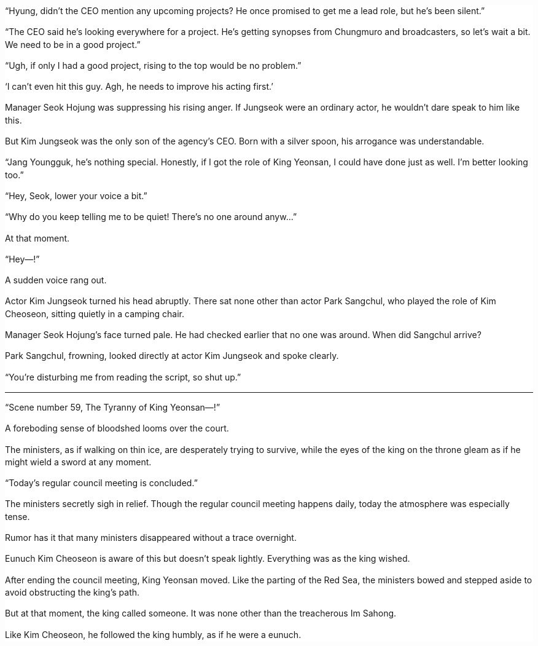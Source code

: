 “Hyung, didn’t the CEO mention any upcoming projects? He once promised to get me a lead role, but he’s been silent.”

“The CEO said he’s looking everywhere for a project. He’s getting synopses from Chungmuro and broadcasters, so let’s wait a bit. We need to be in a good project.”

“Ugh, if only I had a good project, rising to the top would be no problem.”

‘I can’t even hit this guy. Agh, he needs to improve his acting first.’

Manager Seok Hojung was suppressing his rising anger. If Jungseok were an ordinary actor, he wouldn’t dare speak to him like this.

But Kim Jungseok was the only son of the agency’s CEO. Born with a silver spoon, his arrogance was understandable.

“Jang Youngguk, he’s nothing special. Honestly, if I got the role of King Yeonsan, I could have done just as well. I’m better looking too.”

“Hey, Seok, lower your voice a bit.”

“Why do you keep telling me to be quiet! There’s no one around anyw...”

At that moment.

“Hey―!”

A sudden voice rang out.

Actor Kim Jungseok turned his head abruptly. There sat none other than actor Park Sangchul, who played the role of Kim Cheoseon, sitting quietly in a camping chair.

Manager Seok Hojung’s face turned pale. He had checked earlier that no one was around. When did Sangchul arrive?

Park Sangchul, frowning, looked directly at actor Kim Jungseok and spoke clearly.

“You’re disturbing me from reading the script, so shut up.”

* * *

“Scene number 59, The Tyranny of King Yeonsan―!”

A foreboding sense of bloodshed looms over the court.

The ministers, as if walking on thin ice, are desperately trying to survive, while the eyes of the king on the throne gleam as if he might wield a sword at any moment.

“Today’s regular council meeting is concluded.”

The ministers secretly sigh in relief. Though the regular council meeting happens daily, today the atmosphere was especially tense.

Rumor has it that many ministers disappeared without a trace overnight.

Eunuch Kim Cheoseon is aware of this but doesn’t speak lightly. Everything was as the king wished.

After ending the council meeting, King Yeonsan moved. Like the parting of the Red Sea, the ministers bowed and stepped aside to avoid obstructing the king’s path.

But at that moment, the king called someone. It was none other than the treacherous Im Sahong.

Like Kim Cheoseon, he followed the king humbly, as if he were a eunuch.
